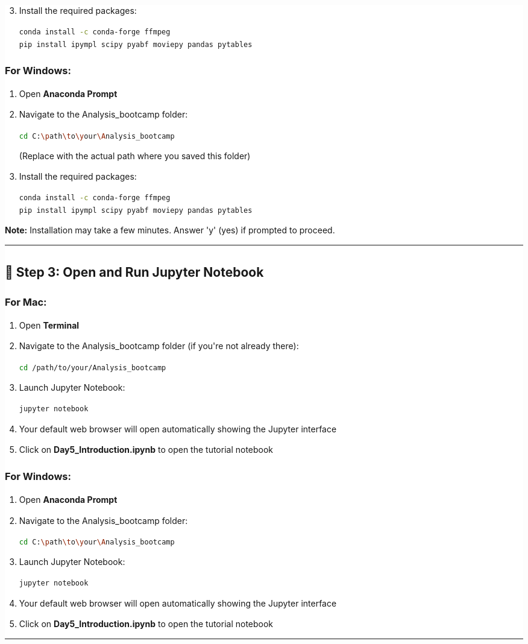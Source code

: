 3. Install the required packages:
   ```bash
   conda install -c conda-forge ffmpeg
   pip install ipympl scipy pyabf moviepy pandas pytables
   ```

### For Windows:

1. Open **Anaconda Prompt**
2. Navigate to the Analysis_bootcamp folder:
   ```bash
   cd C:\path\to\your\Analysis_bootcamp
   ```
   (Replace with the actual path where you saved this folder)

3. Install the required packages:
   ```bash
   conda install -c conda-forge ffmpeg
   pip install ipympl scipy pyabf moviepy pandas pytables
   ```

**Note:** Installation may take a few minutes. Answer 'y' (yes) if prompted to proceed.

---

## 📓 Step 3: Open and Run Jupyter Notebook

### For Mac:

1. Open **Terminal**
2. Navigate to the Analysis_bootcamp folder (if you're not already there):
   ```bash
   cd /path/to/your/Analysis_bootcamp
   ```

3. Launch Jupyter Notebook:
   ```bash
   jupyter notebook
   ```

4. Your default web browser will open automatically showing the Jupyter interface
5. Click on **Day5_Introduction.ipynb** to open the tutorial notebook

### For Windows:

1. Open **Anaconda Prompt**
2. Navigate to the Analysis_bootcamp folder:
   ```bash
   cd C:\path\to\your\Analysis_bootcamp
   ```

3. Launch Jupyter Notebook:
   ```bash
   jupyter notebook
   ```

4. Your default web browser will open automatically showing the Jupyter interface
5. Click on **Day5_Introduction.ipynb** to open the tutorial notebook

---